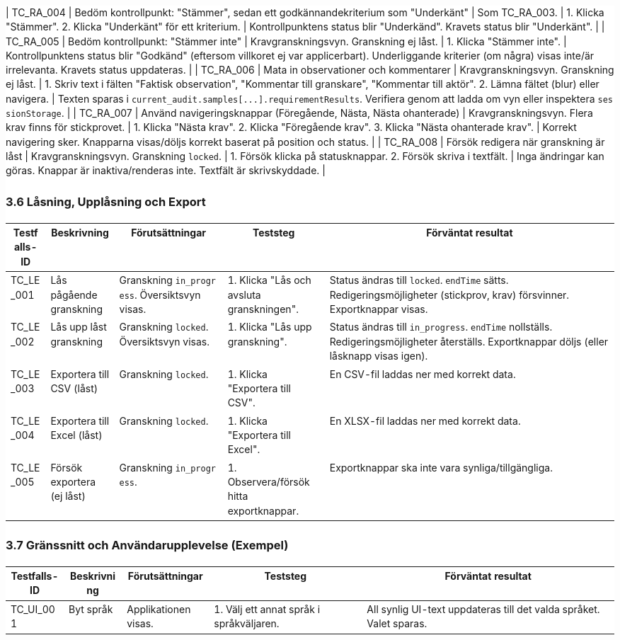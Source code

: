 | TC_RA_004    | Bedöm kontrollpunkt: "Stämmer", sedan ett godkännandekriterium som "Underkänt" | Som TC_RA_003.                                                 | 1. Klicka "Stämmer". 2. Klicka "Underkänt" för ett kriterium.                                                                                                          | Kontrollpunktens status blir "Underkänd". Kravets status blir "Underkänt".                                                                                                              |
| TC_RA_005    | Bedöm kontrollpunkt: "Stämmer inte"                                         | Kravgranskningsvyn. Granskning ej låst.                           | 1. Klicka "Stämmer inte".                                                                                                                                              | Kontrollpunktens status blir "Godkänd" (eftersom villkoret ej var applicerbart). Underliggande kriterier (om några) visas inte/är irrelevanta. Kravets status uppdateras.          |
| TC_RA_006    | Mata in observationer och kommentarer                                       | Kravgranskningsvyn. Granskning ej låst.                           | 1. Skriv text i fälten "Faktisk observation", "Kommentar till granskare", "Kommentar till aktör". 2. Lämna fältet (blur) eller navigera.                               | Texten sparas i `current_audit.samples[...].requirementResults`. Verifiera genom att ladda om vyn eller inspektera `sessionStorage`.                                                   |
| TC_RA_007    | Använd navigeringsknappar (Föregående, Nästa, Nästa ohanterade)             | Kravgranskningsvyn. Flera krav finns för stickprovet.             | 1. Klicka "Nästa krav". 2. Klicka "Föregående krav". 3. Klicka "Nästa ohanterade krav".                                                                                   | Korrekt navigering sker. Knapparna visas/döljs korrekt baserat på position och status.                                                                                                 |
| TC_RA_008    | Försök redigera när granskning är låst                                      | Kravgranskningsvyn. Granskning `locked`.                          | 1. Försök klicka på statusknappar. 2. Försök skriva i textfält.                                                                                                       | Inga ändringar kan göras. Knappar är inaktiva/renderas inte. Textfält är skrivskyddade.                                                                                                |

### 3.6 Låsning, Upplåsning och Export

| Testfalls-ID | Beskrivning                          | Förutsättningar                               | Teststeg                                               | Förväntat resultat                                                                                                                             |
|--------------|--------------------------------------|-----------------------------------------------|--------------------------------------------------------|------------------------------------------------------------------------------------------------------------------------------------------------|
| TC_LE_001    | Lås pågående granskning              | Granskning `in_progress`. Översiktsvyn visas. | 1. Klicka "Lås och avsluta granskningen".              | Status ändras till `locked`. `endTime` sätts. Redigeringsmöjligheter (stickprov, krav) försvinner. Exportknappar visas.                       |
| TC_LE_002    | Lås upp låst granskning              | Granskning `locked`. Översiktsvyn visas.      | 1. Klicka "Lås upp granskning".                        | Status ändras till `in_progress`. `endTime` nollställs. Redigeringsmöjligheter återställs. Exportknappar döljs (eller låsknapp visas igen). |
| TC_LE_003    | Exportera till CSV (låst)            | Granskning `locked`.                          | 1. Klicka "Exportera till CSV".                        | En CSV-fil laddas ner med korrekt data.                                                                                                          |
| TC_LE_004    | Exportera till Excel (låst)          | Granskning `locked`.                          | 1. Klicka "Exportera till Excel".                      | En XLSX-fil laddas ner med korrekt data.                                                                                                         |
| TC_LE_005    | Försök exportera (ej låst)           | Granskning `in_progress`.                     | 1. Observera/försök hitta exportknappar.               | Exportknappar ska inte vara synliga/tillgängliga.                                                                                                |

### 3.7 Gränssnitt och Användarupplevelse (Exempel)

| Testfalls-ID | Beskrivning                             | Förutsättningar          | Teststeg                                                                 | Förväntat resultat                                                                                                                                      |
|--------------|-----------------------------------------|--------------------------|--------------------------------------------------------------------------|---------------------------------------------------------------------------------------------------------------------------------------------------------|
| TC_UI_001    | Byt språk                               | Applikationen visas.     | 1. Välj ett annat språk i språkväljaren.                                 | All synlig UI-text uppdateras till det valda språket. Valet sparas.                                                                                       |
